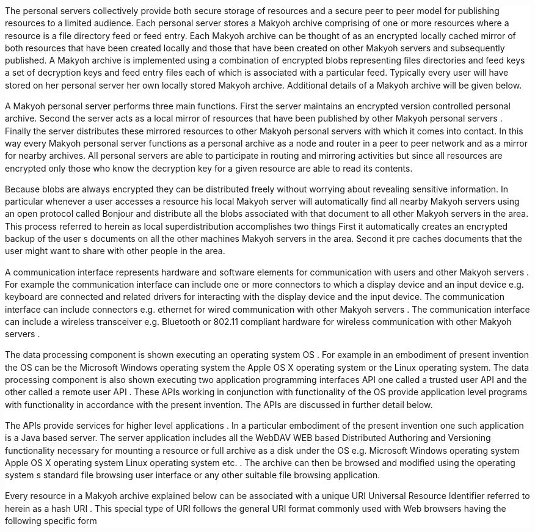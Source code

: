 The personal servers collectively provide both secure storage of resources and a secure peer to peer model for publishing resources to a limited audience. Each personal server stores a Makyoh archive comprising of one or more resources where a resource is a file directory feed or feed entry. Each Makyoh archive can be thought of as an encrypted locally cached mirror of both resources that have been created locally and those that have been created on other Makyoh servers and subsequently published. A Makyoh archive is implemented using a combination of encrypted blobs representing files directories and feed keys a set of decryption keys and feed entry files each of which is associated with a particular feed. Typically every user will have stored on her personal server her own locally stored Makyoh archive. Additional details of a Makyoh archive will be given below.

A Makyoh personal server performs three main functions. First the server maintains an encrypted version controlled personal archive. Second the server acts as a local mirror of resources that have been published by other Makyoh personal servers . Finally the server distributes these mirrored resources to other Makyoh personal servers with which it comes into contact. In this way every Makyoh personal server functions as a personal archive as a node and router in a peer to peer network and as a mirror for nearby archives. All personal servers are able to participate in routing and mirroring activities but since all resources are encrypted only those who know the decryption key for a given resource are able to read its contents.

Because blobs are always encrypted they can be distributed freely without worrying about revealing sensitive information. In particular whenever a user accesses a resource his local Makyoh server will automatically find all nearby Makyoh servers using an open protocol called Bonjour and distribute all the blobs associated with that document to all other Makyoh servers in the area. This process referred to herein as local superdistribution accomplishes two things First it automatically creates an encrypted backup of the user s documents on all the other machines Makyoh servers in the area. Second it pre caches documents that the user might want to share with other people in the area.

A communication interface represents hardware and software elements for communication with users and other Makyoh servers . For example the communication interface can include one or more connectors to which a display device and an input device e.g. keyboard are connected and related drivers for interacting with the display device and the input device. The communication interface can include connectors e.g. ethernet for wired communication with other Makyoh servers . The communication interface can include a wireless transceiver e.g. Bluetooth or 802.11 compliant hardware for wireless communication with other Makyoh servers .

The data processing component is shown executing an operating system OS . For example in an embodiment of present invention the OS can be the Microsoft Windows operating system the Apple OS X operating system or the Linux operating system. The data processing component is also shown executing two application programming interfaces API one called a trusted user API and the other called a remote user API . These APIs working in conjunction with functionality of the OS provide application level programs with functionality in accordance with the present invention. The APIs are discussed in further detail below.

The APIs provide services for higher level applications . In a particular embodiment of the present invention one such application is a Java based server. The server application includes all the WebDAV WEB based Distributed Authoring and Versioning functionality necessary for mounting a resource or full archive as a disk under the OS e.g. Microsoft Windows operating system Apple OS X operating system Linux operating system etc. . The archive can then be browsed and modified using the operating system s standard file browsing user interface or any other suitable file browsing application.

Every resource in a Makyoh archive explained below can be associated with a unique URI Universal Resource Identifier referred to herein as a hash URI . This special type of URI follows the general URI format commonly used with Web browsers having the following specific form 
